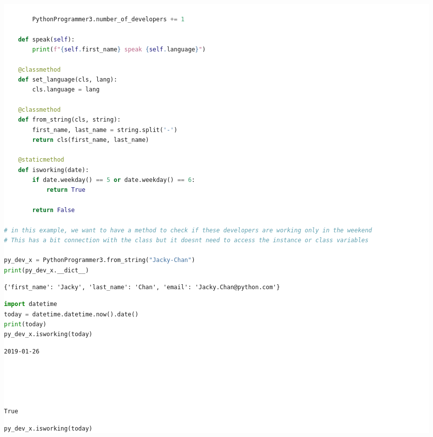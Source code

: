 ```python
        
        PythonProgrammer3.number_of_developers += 1
    
    def speak(self):
        print(f"{self.first_name} speak {self.language}")
    
    @classmethod
    def set_language(cls, lang):
        cls.language = lang
        
    @classmethod
    def from_string(cls, string):
        first_name, last_name = string.split('-')
        return cls(first_name, last_name)
    
    @staticmethod
    def isworking(date):
        if date.weekday() == 5 or date.weekday() == 6:
            return True
        
        return False

# in this example, we want to have a method to check if these developers are working only in the weekend
# This has a bit connection with the class but it doesnt need to access the instance or class variables

py_dev_x = PythonProgrammer3.from_string("Jacky-Chan")
print(py_dev_x.__dict__)
```

    {'first_name': 'Jacky', 'last_name': 'Chan', 'email': 'Jacky.Chan@python.com'}



```python
import datetime
today = datetime.datetime.now().date()
print(today)
py_dev_x.isworking(today)
```

    2019-01-26





    True




```python
py_dev_x.isworking(today)
```

